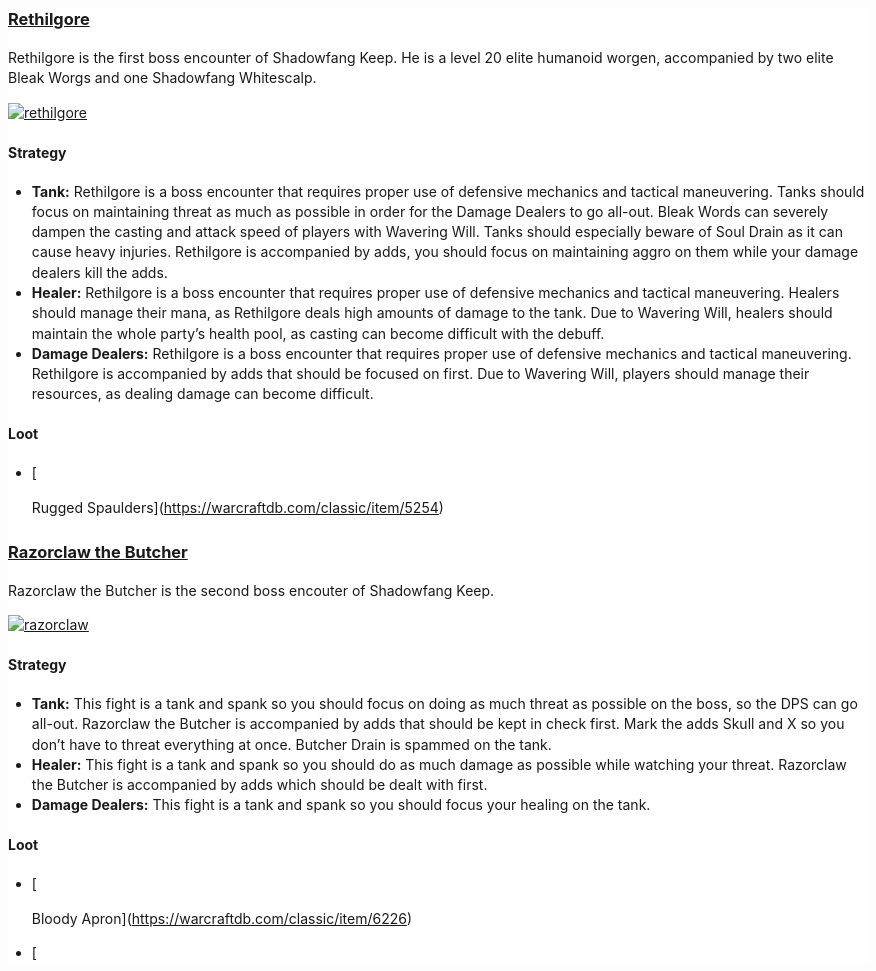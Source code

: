 ### [Rethilgore](https://warcraftdb.com/classic/shadowfang-keep/rethilgore)

Rethilgore is the first boss encounter of Shadowfang Keep. He is a level 20 elite humanoid worgen, accompanied by two elite Bleak Worgs and one Shadowfang Whitescalp.

[![rethilgore](https://www.warcrafttavern.com/wp-content/uploads/2024/11/Rethilgore.png)](https://www.warcrafttavern.com/wp-content/uploads/2024/11/Rethilgore.png)

#### Strategy

*   **Tank:** Rethilgore is a boss encounter that requires proper use of defensive mechanics and tactical maneuvering. Tanks should focus on maintaining threat as much as possible in order for the Damage Dealers to go all-out. Bleak Words can severely dampen the casting and attack speed of players with Wavering Will. Tanks should especially beware of Soul Drain as it can cause heavy injuries. Rethilgore is accompanied by adds, you should focus on maintaining aggro on them while your damage dealers kill the adds.
*   **Healer:** Rethilgore is a boss encounter that requires proper use of defensive mechanics and tactical maneuvering. Healers should manage their mana, as Rethilgore deals high amounts of damage to the tank. Due to Wavering Will, healers should maintain the whole party’s health pool, as casting can become difficult with the debuff.
*   **Damage Dealers:** Rethilgore is a boss encounter that requires proper use of defensive mechanics and tactical maneuvering. Rethilgore is accompanied by adds that should be focused on first. Due to Wavering Will, players should manage their resources, as dealing damage can become difficult.

#### Loot

*   [
    
    Rugged Spaulders](https://warcraftdb.com/classic/item/5254)

### [Razorclaw the Butcher](https://warcraftdb.com/classic/shadowfang-keep/razorclaw-the-butcher)

Razorclaw the Butcher is the second boss encouter of Shadowfang Keep.

[![razorclaw](https://www.warcrafttavern.com/wp-content/uploads/2024/11/Razorclaw.png)](https://www.warcrafttavern.com/wp-content/uploads/2024/11/Razorclaw.png)

#### Strategy

*   **Tank:** This fight is a tank and spank so you should focus on doing as much threat as possible on the boss, so the DPS can go all-out. Razorclaw the Butcher is accompanied by adds that should be kept in check first. Mark the adds Skull and X so you don’t have to threat everything at once. Butcher Drain is spammed on the tank.
*   **Healer:** This fight is a tank and spank so you should do as much damage as possible while watching your threat. Razorclaw the Butcher is accompanied by adds which should be dealt with first.
*   **Damage Dealers:** This fight is a tank and spank so you should focus your healing on the tank.

#### Loot

*   [
    
    Bloody Apron](https://warcraftdb.com/classic/item/6226)
*   [
    